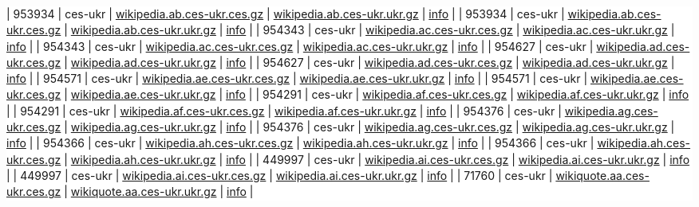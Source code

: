 | 953934 | ces-ukr | [wikipedia.ab.ces-ukr.ces.gz](https://object.pouta.csc.fi/Tatoeba-MT-bt/ces-ukr/latest/wikipedia.ab.ces-ukr.ces.gz) | [wikipedia.ab.ces-ukr.ukr.gz](https://object.pouta.csc.fi/Tatoeba-MT-bt/ces-ukr/latest/wikipedia.ab.ces-ukr.ukr.gz) | [info](https://object.pouta.csc.fi/Tatoeba-MT-bt/ces-ukr/latest/README.md) |
| 953934 | ces-ukr | [wikipedia.ab.ces-ukr.ces.gz](https://object.pouta.csc.fi/Tatoeba-MT-bt/ces-ukr/latest/wikipedia.ab.ces-ukr.ces.gz) | [wikipedia.ab.ces-ukr.ukr.gz](https://object.pouta.csc.fi/Tatoeba-MT-bt/ces-ukr/latest/wikipedia.ab.ces-ukr.ukr.gz) | [info](https://object.pouta.csc.fi/Tatoeba-MT-bt/ces-ukr/latest/README.md) |
| 954343 | ces-ukr | [wikipedia.ac.ces-ukr.ces.gz](https://object.pouta.csc.fi/Tatoeba-MT-bt/ces-ukr/latest/wikipedia.ac.ces-ukr.ces.gz) | [wikipedia.ac.ces-ukr.ukr.gz](https://object.pouta.csc.fi/Tatoeba-MT-bt/ces-ukr/latest/wikipedia.ac.ces-ukr.ukr.gz) | [info](https://object.pouta.csc.fi/Tatoeba-MT-bt/ces-ukr/latest/README.md) |
| 954343 | ces-ukr | [wikipedia.ac.ces-ukr.ces.gz](https://object.pouta.csc.fi/Tatoeba-MT-bt/ces-ukr/latest/wikipedia.ac.ces-ukr.ces.gz) | [wikipedia.ac.ces-ukr.ukr.gz](https://object.pouta.csc.fi/Tatoeba-MT-bt/ces-ukr/latest/wikipedia.ac.ces-ukr.ukr.gz) | [info](https://object.pouta.csc.fi/Tatoeba-MT-bt/ces-ukr/latest/README.md) |
| 954627 | ces-ukr | [wikipedia.ad.ces-ukr.ces.gz](https://object.pouta.csc.fi/Tatoeba-MT-bt/ces-ukr/latest/wikipedia.ad.ces-ukr.ces.gz) | [wikipedia.ad.ces-ukr.ukr.gz](https://object.pouta.csc.fi/Tatoeba-MT-bt/ces-ukr/latest/wikipedia.ad.ces-ukr.ukr.gz) | [info](https://object.pouta.csc.fi/Tatoeba-MT-bt/ces-ukr/latest/README.md) |
| 954627 | ces-ukr | [wikipedia.ad.ces-ukr.ces.gz](https://object.pouta.csc.fi/Tatoeba-MT-bt/ces-ukr/latest/wikipedia.ad.ces-ukr.ces.gz) | [wikipedia.ad.ces-ukr.ukr.gz](https://object.pouta.csc.fi/Tatoeba-MT-bt/ces-ukr/latest/wikipedia.ad.ces-ukr.ukr.gz) | [info](https://object.pouta.csc.fi/Tatoeba-MT-bt/ces-ukr/latest/README.md) |
| 954571 | ces-ukr | [wikipedia.ae.ces-ukr.ces.gz](https://object.pouta.csc.fi/Tatoeba-MT-bt/ces-ukr/latest/wikipedia.ae.ces-ukr.ces.gz) | [wikipedia.ae.ces-ukr.ukr.gz](https://object.pouta.csc.fi/Tatoeba-MT-bt/ces-ukr/latest/wikipedia.ae.ces-ukr.ukr.gz) | [info](https://object.pouta.csc.fi/Tatoeba-MT-bt/ces-ukr/latest/README.md) |
| 954571 | ces-ukr | [wikipedia.ae.ces-ukr.ces.gz](https://object.pouta.csc.fi/Tatoeba-MT-bt/ces-ukr/latest/wikipedia.ae.ces-ukr.ces.gz) | [wikipedia.ae.ces-ukr.ukr.gz](https://object.pouta.csc.fi/Tatoeba-MT-bt/ces-ukr/latest/wikipedia.ae.ces-ukr.ukr.gz) | [info](https://object.pouta.csc.fi/Tatoeba-MT-bt/ces-ukr/latest/README.md) |
| 954291 | ces-ukr | [wikipedia.af.ces-ukr.ces.gz](https://object.pouta.csc.fi/Tatoeba-MT-bt/ces-ukr/latest/wikipedia.af.ces-ukr.ces.gz) | [wikipedia.af.ces-ukr.ukr.gz](https://object.pouta.csc.fi/Tatoeba-MT-bt/ces-ukr/latest/wikipedia.af.ces-ukr.ukr.gz) | [info](https://object.pouta.csc.fi/Tatoeba-MT-bt/ces-ukr/latest/README.md) |
| 954291 | ces-ukr | [wikipedia.af.ces-ukr.ces.gz](https://object.pouta.csc.fi/Tatoeba-MT-bt/ces-ukr/latest/wikipedia.af.ces-ukr.ces.gz) | [wikipedia.af.ces-ukr.ukr.gz](https://object.pouta.csc.fi/Tatoeba-MT-bt/ces-ukr/latest/wikipedia.af.ces-ukr.ukr.gz) | [info](https://object.pouta.csc.fi/Tatoeba-MT-bt/ces-ukr/latest/README.md) |
| 954376 | ces-ukr | [wikipedia.ag.ces-ukr.ces.gz](https://object.pouta.csc.fi/Tatoeba-MT-bt/ces-ukr/latest/wikipedia.ag.ces-ukr.ces.gz) | [wikipedia.ag.ces-ukr.ukr.gz](https://object.pouta.csc.fi/Tatoeba-MT-bt/ces-ukr/latest/wikipedia.ag.ces-ukr.ukr.gz) | [info](https://object.pouta.csc.fi/Tatoeba-MT-bt/ces-ukr/latest/README.md) |
| 954376 | ces-ukr | [wikipedia.ag.ces-ukr.ces.gz](https://object.pouta.csc.fi/Tatoeba-MT-bt/ces-ukr/latest/wikipedia.ag.ces-ukr.ces.gz) | [wikipedia.ag.ces-ukr.ukr.gz](https://object.pouta.csc.fi/Tatoeba-MT-bt/ces-ukr/latest/wikipedia.ag.ces-ukr.ukr.gz) | [info](https://object.pouta.csc.fi/Tatoeba-MT-bt/ces-ukr/latest/README.md) |
| 954366 | ces-ukr | [wikipedia.ah.ces-ukr.ces.gz](https://object.pouta.csc.fi/Tatoeba-MT-bt/ces-ukr/latest/wikipedia.ah.ces-ukr.ces.gz) | [wikipedia.ah.ces-ukr.ukr.gz](https://object.pouta.csc.fi/Tatoeba-MT-bt/ces-ukr/latest/wikipedia.ah.ces-ukr.ukr.gz) | [info](https://object.pouta.csc.fi/Tatoeba-MT-bt/ces-ukr/latest/README.md) |
| 954366 | ces-ukr | [wikipedia.ah.ces-ukr.ces.gz](https://object.pouta.csc.fi/Tatoeba-MT-bt/ces-ukr/latest/wikipedia.ah.ces-ukr.ces.gz) | [wikipedia.ah.ces-ukr.ukr.gz](https://object.pouta.csc.fi/Tatoeba-MT-bt/ces-ukr/latest/wikipedia.ah.ces-ukr.ukr.gz) | [info](https://object.pouta.csc.fi/Tatoeba-MT-bt/ces-ukr/latest/README.md) |
| 449997 | ces-ukr | [wikipedia.ai.ces-ukr.ces.gz](https://object.pouta.csc.fi/Tatoeba-MT-bt/ces-ukr/latest/wikipedia.ai.ces-ukr.ces.gz) | [wikipedia.ai.ces-ukr.ukr.gz](https://object.pouta.csc.fi/Tatoeba-MT-bt/ces-ukr/latest/wikipedia.ai.ces-ukr.ukr.gz) | [info](https://object.pouta.csc.fi/Tatoeba-MT-bt/ces-ukr/latest/README.md) |
| 449997 | ces-ukr | [wikipedia.ai.ces-ukr.ces.gz](https://object.pouta.csc.fi/Tatoeba-MT-bt/ces-ukr/latest/wikipedia.ai.ces-ukr.ces.gz) | [wikipedia.ai.ces-ukr.ukr.gz](https://object.pouta.csc.fi/Tatoeba-MT-bt/ces-ukr/latest/wikipedia.ai.ces-ukr.ukr.gz) | [info](https://object.pouta.csc.fi/Tatoeba-MT-bt/ces-ukr/latest/README.md) |
| 71760 | ces-ukr | [wikiquote.aa.ces-ukr.ces.gz](https://object.pouta.csc.fi/Tatoeba-MT-bt/ces-ukr/latest/wikiquote.aa.ces-ukr.ces.gz) | [wikiquote.aa.ces-ukr.ukr.gz](https://object.pouta.csc.fi/Tatoeba-MT-bt/ces-ukr/latest/wikiquote.aa.ces-ukr.ukr.gz) | [info](https://object.pouta.csc.fi/Tatoeba-MT-bt/ces-ukr/latest/README.md) |